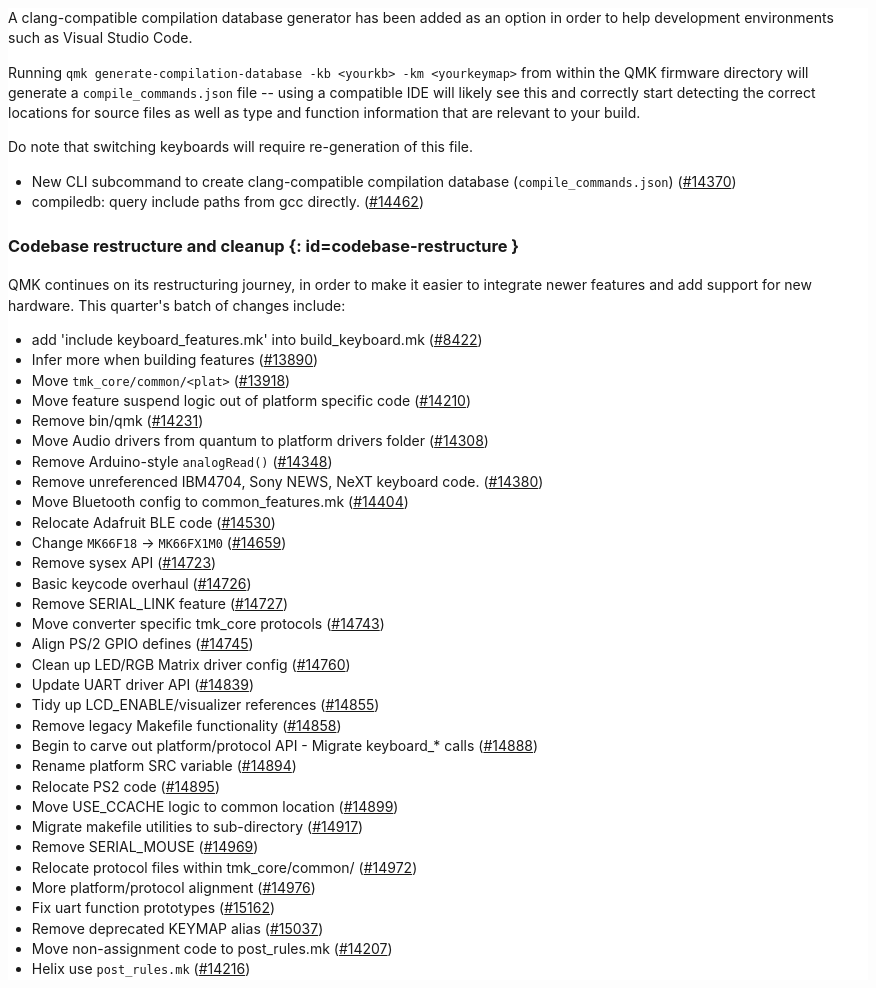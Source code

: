 A clang-compatible compilation database generator has been added as an option in order to help development environments such as Visual Studio Code.

Running `qmk generate-compilation-database -kb <yourkb> -km <yourkeymap>` from within the QMK firmware directory will generate a `compile_commands.json` file -- using a compatible IDE will likely see this and correctly start detecting the correct locations for source files as well as type and function information that are relevant to your build.

Do note that switching keyboards will require re-generation of this file.

* New CLI subcommand to create clang-compatible compilation database (`compile_commands.json`) ([#14370](https://github.com/qmk/qmk_firmware/pull/14370))
* compiledb: query include paths from gcc directly. ([#14462](https://github.com/qmk/qmk_firmware/pull/14462))

### Codebase restructure and cleanup {: id=codebase-restructure }

QMK continues on its restructuring journey, in order to make it easier to integrate newer features and add support for new hardware. This quarter's batch of changes include:

* add 'include keyboard_features.mk' into build_keyboard.mk ([#8422](https://github.com/qmk/qmk_firmware/pull/8422))
* Infer more when building features ([#13890](https://github.com/qmk/qmk_firmware/pull/13890))
* Move `tmk_core/common/<plat>` ([#13918](https://github.com/qmk/qmk_firmware/pull/13918))
* Move feature suspend logic out of platform specific code ([#14210](https://github.com/qmk/qmk_firmware/pull/14210))
* Remove bin/qmk ([#14231](https://github.com/qmk/qmk_firmware/pull/14231))
* Move Audio drivers from quantum to platform drivers folder ([#14308](https://github.com/qmk/qmk_firmware/pull/14308))
* Remove Arduino-style `analogRead()` ([#14348](https://github.com/qmk/qmk_firmware/pull/14348))
* Remove unreferenced IBM4704, Sony NEWS, NeXT keyboard code. ([#14380](https://github.com/qmk/qmk_firmware/pull/14380))
* Move Bluetooth config to common_features.mk ([#14404](https://github.com/qmk/qmk_firmware/pull/14404))
* Relocate Adafruit BLE code ([#14530](https://github.com/qmk/qmk_firmware/pull/14530))
* Change `MK66F18` -> `MK66FX1M0` ([#14659](https://github.com/qmk/qmk_firmware/pull/14659))
* Remove sysex API ([#14723](https://github.com/qmk/qmk_firmware/pull/14723))
* Basic keycode overhaul ([#14726](https://github.com/qmk/qmk_firmware/pull/14726))
* Remove SERIAL_LINK feature ([#14727](https://github.com/qmk/qmk_firmware/pull/14727))
* Move converter specific tmk_core protocols ([#14743](https://github.com/qmk/qmk_firmware/pull/14743))
* Align PS/2 GPIO defines ([#14745](https://github.com/qmk/qmk_firmware/pull/14745))
* Clean up LED/RGB Matrix driver config ([#14760](https://github.com/qmk/qmk_firmware/pull/14760))
* Update UART driver API ([#14839](https://github.com/qmk/qmk_firmware/pull/14839))
* Tidy up LCD_ENABLE/visualizer references ([#14855](https://github.com/qmk/qmk_firmware/pull/14855))
* Remove legacy Makefile functionality ([#14858](https://github.com/qmk/qmk_firmware/pull/14858))
* Begin to carve out platform/protocol API - Migrate keyboard_* calls ([#14888](https://github.com/qmk/qmk_firmware/pull/14888))
* Rename platform SRC variable ([#14894](https://github.com/qmk/qmk_firmware/pull/14894))
* Relocate PS2 code ([#14895](https://github.com/qmk/qmk_firmware/pull/14895))
* Move USE_CCACHE logic to common location ([#14899](https://github.com/qmk/qmk_firmware/pull/14899))
* Migrate makefile utilities to sub-directory ([#14917](https://github.com/qmk/qmk_firmware/pull/14917))
* Remove SERIAL_MOUSE ([#14969](https://github.com/qmk/qmk_firmware/pull/14969))
* Relocate protocol files within tmk_core/common/ ([#14972](https://github.com/qmk/qmk_firmware/pull/14972))
* More platform/protocol alignment ([#14976](https://github.com/qmk/qmk_firmware/pull/14976))
* Fix uart function prototypes ([#15162](https://github.com/qmk/qmk_firmware/pull/15162))
* Remove deprecated KEYMAP alias ([#15037](https://github.com/qmk/qmk_firmware/pull/15037))
* Move non-assignment code to post_rules.mk ([#14207](https://github.com/qmk/qmk_firmware/pull/14207))
* Helix use `post_rules.mk` ([#14216](https://github.com/qmk/qmk_firmware/pull/14216))
